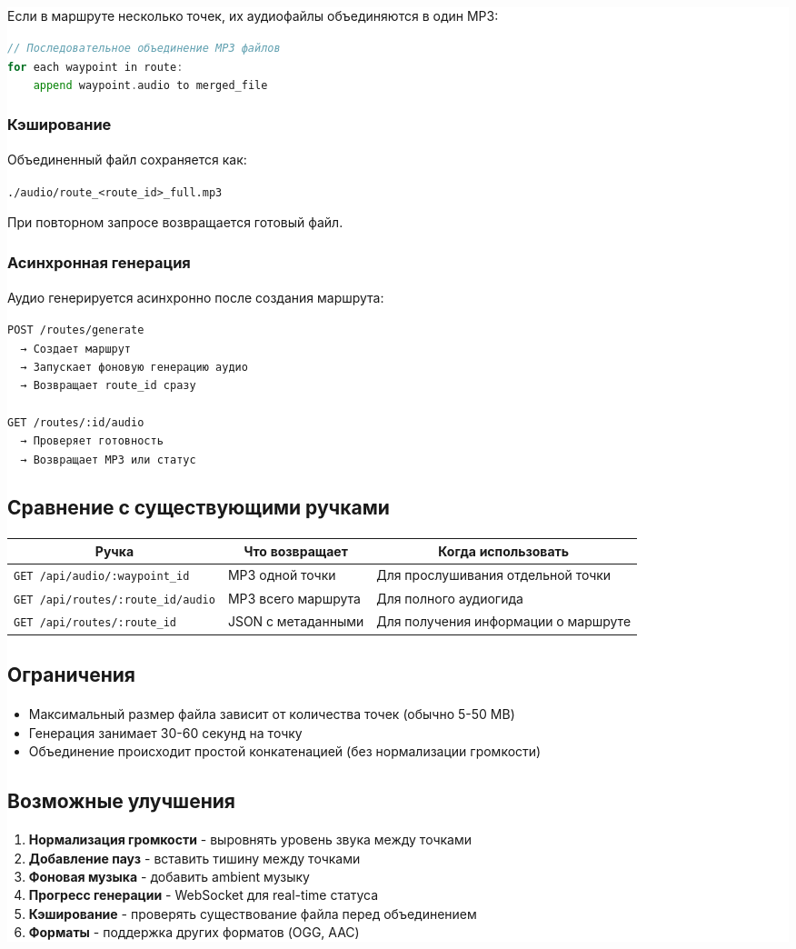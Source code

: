 Если в маршруте несколько точек, их аудиофайлы объединяются в один MP3:

```go
// Последовательное объединение MP3 файлов
for each waypoint in route:
    append waypoint.audio to merged_file
```

### Кэширование

Объединенный файл сохраняется как:
```
./audio/route_<route_id>_full.mp3
```

При повторном запросе возвращается готовый файл.

### Асинхронная генерация

Аудио генерируется асинхронно после создания маршрута:

```
POST /routes/generate
  → Создает маршрут
  → Запускает фоновую генерацию аудио
  → Возвращает route_id сразу

GET /routes/:id/audio
  → Проверяет готовность
  → Возвращает MP3 или статус
```

## Сравнение с существующими ручками

| Ручка | Что возвращает | Когда использовать |
|-------|----------------|-------------------|
| `GET /api/audio/:waypoint_id` | MP3 одной точки | Для прослушивания отдельной точки |
| `GET /api/routes/:route_id/audio` | MP3 всего маршрута | Для полного аудиогида |
| `GET /api/routes/:route_id` | JSON с метаданными | Для получения информации о маршруте |

## Ограничения

- Максимальный размер файла зависит от количества точек (обычно 5-50 MB)
- Генерация занимает 30-60 секунд на точку
- Объединение происходит простой конкатенацией (без нормализации громкости)

## Возможные улучшения

1. **Нормализация громкости** - выровнять уровень звука между точками
2. **Добавление пауз** - вставить тишину между точками
3. **Фоновая музыка** - добавить ambient музыку
4. **Прогресс генерации** - WebSocket для real-time статуса
5. **Кэширование** - проверять существование файла перед объединением
6. **Форматы** - поддержка других форматов (OGG, AAC)
